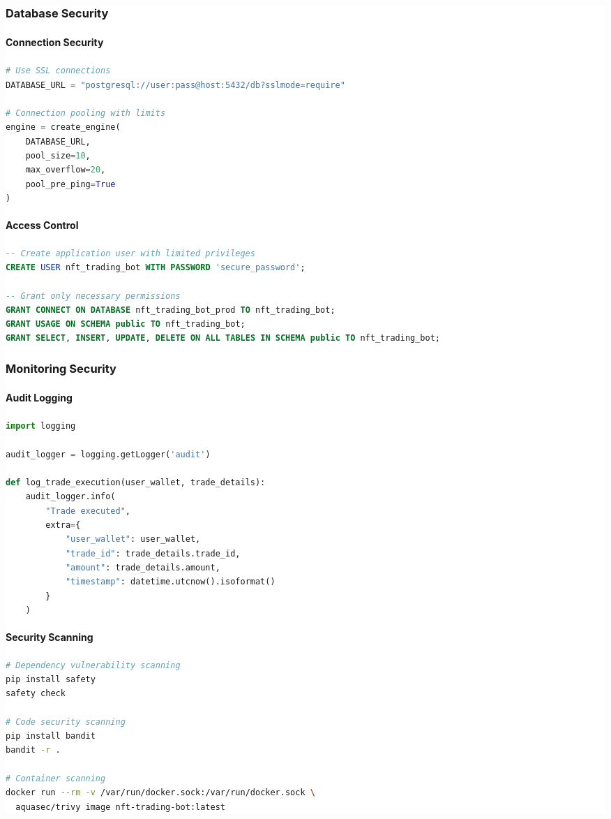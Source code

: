 ### Database Security

#### Connection Security

```python
# Use SSL connections
DATABASE_URL = "postgresql://user:pass@host:5432/db?sslmode=require"

# Connection pooling with limits
engine = create_engine(
    DATABASE_URL,
    pool_size=10,
    max_overflow=20,
    pool_pre_ping=True
)
```

#### Access Control

```sql
-- Create application user with limited privileges
CREATE USER nft_trading_bot WITH PASSWORD 'secure_password';

-- Grant only necessary permissions
GRANT CONNECT ON DATABASE nft_trading_bot_prod TO nft_trading_bot;
GRANT USAGE ON SCHEMA public TO nft_trading_bot;
GRANT SELECT, INSERT, UPDATE, DELETE ON ALL TABLES IN SCHEMA public TO nft_trading_bot;
```

### Monitoring Security

#### Audit Logging

```python
import logging

audit_logger = logging.getLogger('audit')

def log_trade_execution(user_wallet, trade_details):
    audit_logger.info(
        "Trade executed",
        extra={
            "user_wallet": user_wallet,
            "trade_id": trade_details.trade_id,
            "amount": trade_details.amount,
            "timestamp": datetime.utcnow().isoformat()
        }
    )
```

#### Security Scanning

```bash
# Dependency vulnerability scanning
pip install safety
safety check

# Code security scanning
pip install bandit
bandit -r .

# Container scanning
docker run --rm -v /var/run/docker.sock:/var/run/docker.sock \
  aquasec/trivy image nft-trading-bot:latest
```
